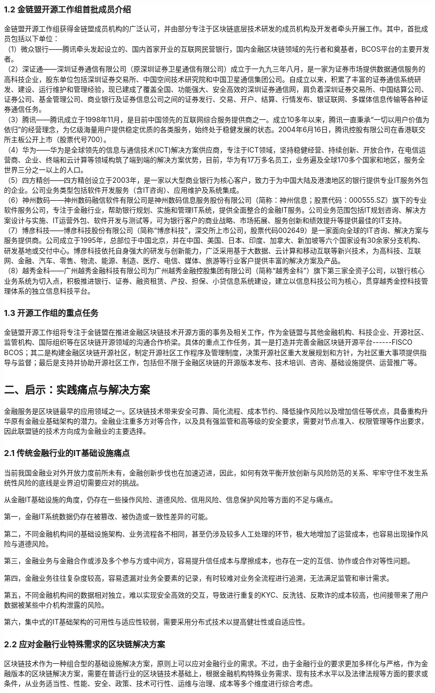 ### 1.2 金链盟开源工作组首批成员介绍 

金链盟开源工作组获得金链盟成员机构的广泛认可，并由部分专注于区块链底层技术研发的成员机构及开发者牵头开展工作。其中，首批成员包括以下单位：  
（1）微众银行——腾讯牵头发起设立的、国内首家开业的互联网民营银行，国内金融区块链领域的先行者和奠基者，BCOS平台的主要开发者。  
（2）深证通——深圳证券通信有限公司（原深圳证券卫星通信有限公司）成立于一九九三年八月，是一家为证券市场提供数据通信服务的高科技企业，股东单位包括深圳证券交易所、中国空间技术研究院和中国卫星通信集团公司。自成立以来，积累了丰富的证券通信系统研发、建设、运行维护和管理经验，现已建成了覆盖全国、功能强大、安全高效的深圳证券通信网，肩负着深圳证券交易所、中国结算公司、证券公司、基金管理公司、商业银行及证券信息公司之间的证券发行、交易、开户、结算、行情发布、银证联网、多媒体信息传输等各种证券通信任务。  
（3）腾讯——腾讯成立于1998年11月，是目前中国领先的互联网综合服务提供商之一。成立10多年以来，腾讯一直秉承“一切以用户价值为依归”的经营理念，为亿级海量用户提供稳定优质的各类服务，始终处于稳健发展的状态。2004年6月16日，腾讯控股有限公司在香港联交所主板公开上市（股票代号700）。  
（4）华为——华为是全球领先的信息与通信技术(ICT)解决方案供应商，专注于ICT领域，坚持稳健经营、持续创新、开放合作，在电信运营商、企业、终端和云计算等领域构筑了端到端的解决方案优势，目前，华为有17万多名员工，业务遍及全球170多个国家和地区，服务全世界三分之一以上的人口。  
（5）四方精创——四方精创设立于2003年，是一家以大型商业银行为核心客户，致力于为中国大陆及港澳地区的银行提供专业IT服务外包的企业。公司业务类型包括软件开发服务（含IT咨询）、应用维护及系统集成。  
（6）神州数码——神州数码融信软件有限公司是神州数码信息服务股份有限公司（简称：神州信息；股票代码：000555.SZ）旗下的专业软件服务公司，专注于金融行业，帮助银行规划、实施和管理IT系统，提供全面整合的金融IT服务。公司业务范围包括IT规划咨询、解决方案设计与实施、IT运营外包、软件开发与测试等，可为银行客户的商业战略、市场拓展、服务创新和绩效提升等提供最佳的IT支持。  
（7）博彦科技——博彦科技股份有限公司（简称“博彦科技”，深交所上市公司，股票代码002649）是一家面向全球的IT咨询、解决方案与服务提供商。公司成立于1995年，总部位于中国北京，并在中国、美国、日本、印度、加拿大、新加坡等六个国家设有30余家分支机构、研发基地或交付中心。博彦科技依托自身强大的研发与创新能力，广泛采用基于大数据、云计算和移动互联等新兴技术，为高科技、互联网、金融、汽车、零售、物流、能源、制造、医疗、电信、媒体、旅游等行业客户提供丰富的解决方案及产品。  
（8）越秀金科——广州越秀金融科技有限公司为广州越秀金融控股集团有限公司（简称“越秀金科”）旗下第三家全资子公司，以银行核心业务系统为切入点，积极推进银行、证券、融资租赁、产投、担保、小贷信息系统建设，建立以信息科技公司为核心，贯穿越秀金控科技管理体系的独立信息科技平台。

### 1.3 开源工作组的重点任务 

金链盟开源工作组将专注于金链盟在推进金融区块链技术开源方面的事务及相关工作，作为金链盟与其他金融机构、科技企业、开源社区、监管机构、国际组织等在区块链开源领域的沟通合作桥梁。具体的重点工作任务，其一是打造并完善金融区块链开源平台------FISCO BCOS；其二是构建金融区块链开源社区，制定开源社区工作程序及管理制度，决策开源社区重大发展规划和方针，为社区重大事项提供指导与监督；最后是支持并协助开源社区工作，包括但不限于金融区块链的开源版本发布、技术培训、咨询、基础设施提供、运营推广等。

## 二、启示：实践痛点与解决方案 

金融服务是区块链最早的应用领域之一。区块链技术带来安全可靠、简化流程、成本节约、降低操作风险以及增加信任等优点，具备重构升华原有金融业基础架构的潜力。金融业注重多方对等合作，以及具有强监管和高等级的安全要求，需要对节点准入、权限管理等作出要求，因此联盟链的技术方向成为金融业的主要选择。

### 2.1 传统金融行业的IT基础设施痛点 

当前我国金融业对外开放力度前所未有，金融创新步伐也在加速迈进，因此，如何有效平衡开放创新与风险防范的关系、牢牢守住不发生系统性风险的底线是业界迫切需要应对的挑战。

从金融IT基础设施的角度，仍存在一些操作风险、道德风险、信用风险、信息保护风险等方面的不足与痛点。

第一，金融IT系统数据仍存在被篡改、被伪造或一致性差异的可能。

第二，不同金融机构间的基础设施架构、业务流程各不相同，甚至仍涉及较多人工处理的环节，极大地增加了运营成本，也容易出现操作风险与道德风险。

第三，金融业务与金融合作或涉及多个参与方或中间方，容易提升信任成本与摩擦成本，也存在一定的互信、协作或合作对等性问题。

第四，金融业务往往复杂度较高，容易遗漏对业务全要素的记录，有时较难对业务全流程进行追溯，无法满足监管和审计需求。

第五，不同金融机构间的数据相对独立，难以实现安全高效的交互，导致进行重复的KYC、反洗钱、反欺诈的成本较高，也间接带来了用户数据被某些中介机构泄露的风险。

第六，集中式的IT基础架构的可用性与适应性较弱，需要采用分布式技术以提高健壮性或自适应性。

### 2.2 应对金融行业特殊需求的区块链解决方案 

区块链技术作为一种组合型的基础设施解决方案，原则上可以应对金融行业的需求。不过，由于金融行业的要求更加多样化与严格，作为金融版本的区块链解决方案，需要在普适行业的区块链技术基础上，根据金融机构特殊业务需求、现有技术水平以及法律法规等方面的要求或条件，从业务适当性、性能、安全、政策、技术可行性、运维与治理、成本等多个维度进行综合考虑。
